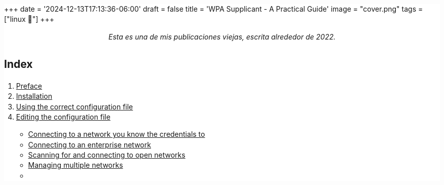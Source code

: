 +++
date = '2024-12-13T17:13:36-06:00'
draft = false
title = 'WPA Supplicant - A Practical Guide'
image = "cover.png"
tags = ["linux 🐧"]
+++

<!DOCTYPE html>
<html lang="en">
<head>
<title>WPA Supplicant - A practical guide</title>
<link rel='stylesheet' type='text/css' href='../style.css'>
<meta charset='utf-8'/>
</head>
<body>
<p style="text-align: center"><i>Esta es una de mis publicaciones viejas, escrita alrededor de 2022.</i></p>

<main>

<h2>Index</h2>
<ol>
<li>
<a href="#Preface">
<span class="toctext">Preface</span>
</a>
</li>
<li>
<a href="#Installation">
<span class="toctext">Installation</span>
</a>
</li>
<li>
<a href="#Using the correct configuration file">
<span class="toctext">Using the correct configuration file</span>
</a>
<li>
<a href="#Editing the configuration file">
<span class="toctext">Editing the configuration file</span>
</a>
</li>
<ul>
<li>
<a href="#Connecting to a network you know the credentials to">
<span class="toctext">Connecting to a network you know the credentials to</span>
</a>
</li>
<li>
<a href="#Connecting to an enterprise network">
<span class="toctext">Connecting to an enterprise network</span>
</a>
</li>
<li>
<a href="#Scanning for and connecting to open networks">
<span class="toctext">Scanning for and connecting to open networks</span>
</a>
</li>
<li>
<a href="#Managing multiple networks">
<span class="toctext">Managing multiple networks</span>
</a>
</li>
<li>
<a href="#Protecting your passphrases">